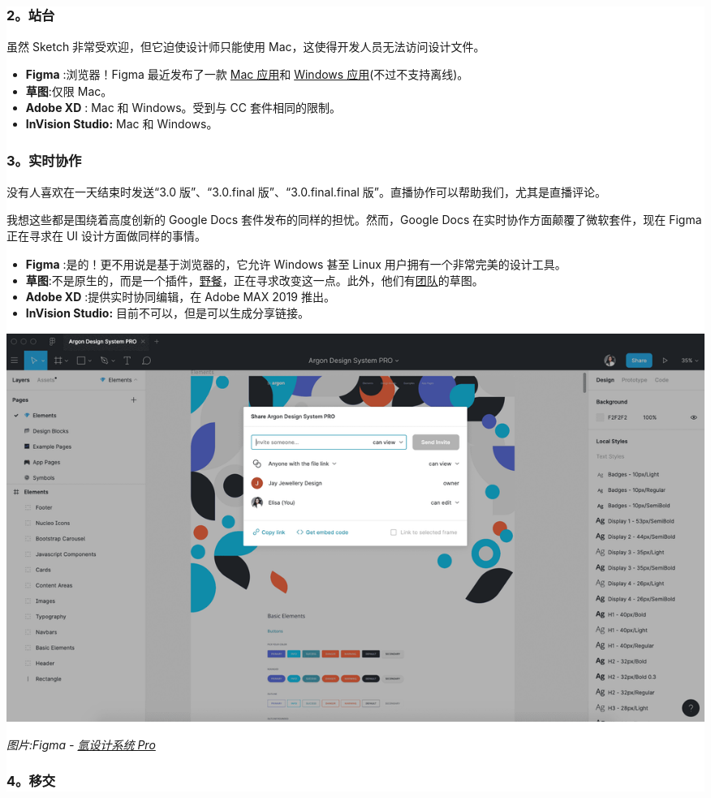 ### **2。站台**

虽然 Sketch 非常受欢迎，但它迫使设计师只能使用 Mac，这使得开发人员无法访问设计文件。

*   **Figma** :浏览器！Figma 最近发布了一款 [Mac 应用](http://figma.com/downloads)和 [Windows 应用](https://www.figma.com/downloads)(不过不支持离线)。
*   **草图**:仅限 Mac。
*   **Adobe XD** : Mac 和 Windows。受到与 CC 套件相同的限制。
*   **InVision Studio:** Mac 和 Windows。

### **3。实时协作**

没有人喜欢在一天结束时发送“3.0 版”、“3.0.final 版”、“3.0.final.final 版”。直播协作可以帮助我们，尤其是直播评论。

我想这些都是围绕着高度创新的 Google Docs 套件发布的同样的担忧。然而，Google Docs 在实时协作方面颠覆了微软套件，现在 Figma 正在寻求在 UI 设计方面做同样的事情。

*   **Figma** :是的！更不用说是基于浏览器的，它允许 Windows 甚至 Linux 用户拥有一个非常完美的设计工具。
*   **草图**:不是原生的，而是一个插件，[野餐](http://picnic.design/)，正在寻求改变这一点。此外，他们有[团队](https://www.sketch.com/teams/)的草图。
*   **Adobe XD** :提供实时协同编辑，在 Adobe MAX 2019 推出。
*   **InVision Studio:** 目前不可以，但是可以生成分享链接。

![Live Collaboration](img/1a203f737aad6425352664e1eb9487f5.png)

*图片:Figma - [氩设计系统 Pro](https://www.creative-tim.com/product/argon-design-system-pro?ref=freecodecamp)*

### **4。移交**
